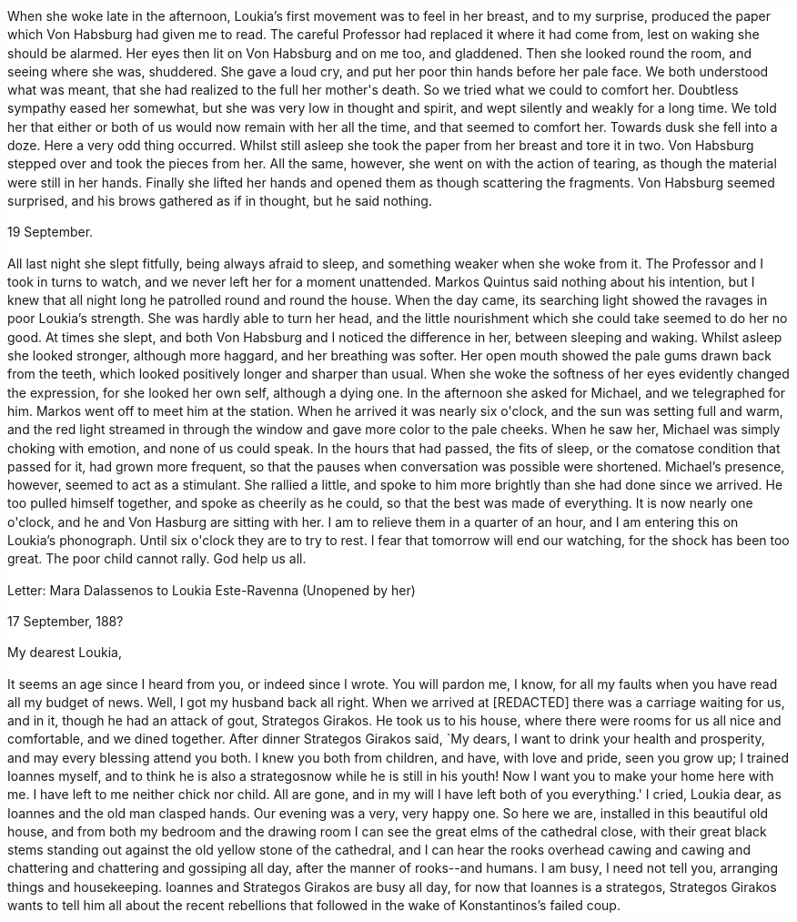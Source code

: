 When she woke late in the afternoon, Loukia’s first movement was to feel in her breast, and to my surprise, produced the paper which Von Habsburg had given me to read. The careful Professor had replaced it where it had come from, lest on waking she should be alarmed. Her eyes then lit on Von Habsburg and on me too, and gladdened. Then she looked round the room, and seeing where she was, shuddered. She gave a loud cry, and put her poor thin hands before her pale face.
We both understood what was meant, that she had realized to the full her mother's death. So we tried what we could to comfort her. Doubtless sympathy eased her somewhat, but she was very low in thought and spirit, and wept silently and weakly for a long time. We told her that either or both of us would now remain with her all the time, and that seemed to comfort her. Towards dusk she fell into a doze. Here a very odd thing occurred. Whilst still asleep she took the paper from her breast and tore it in two. Von Habsburg stepped over and took the pieces from her. All the same, however, she went on with the action of tearing, as though the material were still in her hands. Finally she lifted her hands and opened them as though scattering the fragments. Von Habsburg seemed surprised, and his brows gathered as if in thought, but he said nothing.

19 September.

All last night she slept fitfully, being always afraid to sleep, and something weaker when she woke from it. The Professor and I took in turns to watch, and we never left her for a moment unattended. Markos Quintus said nothing about his intention, but I knew that all night long he patrolled round and round the house.
When the day came, its searching light showed the ravages in poor Loukia’s strength. She was hardly able to turn her head, and the little nourishment which she could take seemed to do her no good. At times she slept, and both Von Habsburg and I noticed the difference in her, between sleeping and waking. Whilst asleep she looked stronger, although more haggard, and her breathing was softer. Her open mouth showed the pale gums drawn back from the teeth, which looked positively longer and sharper than usual. When she woke the softness of her eyes evidently changed the expression, for she looked her own self, although a dying one. In the afternoon she asked for Michael, and we telegraphed for him. Markos went off to meet him at the station.
When he arrived it was nearly six o'clock, and the sun was setting full and warm, and the red light streamed in through the window and gave more color to the pale cheeks. When he saw her, Michael was simply choking with emotion, and none of us could speak. In the hours that had passed, the fits of sleep, or the comatose condition that passed for it, had grown more frequent, so that the pauses when conversation was possible were shortened. Michael’s presence, however, seemed to act as a stimulant. She rallied a little, and spoke to him more brightly than she had done since we arrived. He too pulled himself together, and spoke as cheerily as he could, so that the best was made of everything.
It is now nearly one o'clock, and he and Von Hasburg are sitting with her. I am to relieve them in a quarter of an hour, and I am entering this on Loukia’s phonograph. Until six o'clock they are to try to rest. I fear that tomorrow will end our watching, for the shock has been too great. The poor child cannot rally. God help us all.

Letter: Mara Dalassenos to Loukia Este-Ravenna (Unopened by her)

17 September, 188?

My dearest Loukia,

It seems an age since I heard from you, or indeed since I wrote. You will pardon me, I know, for all my faults when you have read all my budget of news. Well, I got my husband back all right. When we arrived at [REDACTED] there was a carriage waiting for us, and in it, though he had an attack of gout, Strategos Girakos. He took us to his house, where there were rooms for us all nice and comfortable, and we dined together. After dinner Strategos Girakos said,
`My dears, I want to drink your health and prosperity, and may every blessing attend you both. I knew you both from children, and have, with love and pride, seen you grow up; I trained Ioannes myself, and to think he is also a strategosnow while he is still in his youth! Now I want you to make your home here with me. I have left to me neither chick nor child. All are gone, and in my will I have left both of you everything.' I cried, Loukia dear, as Ioannes and the old man clasped hands. Our evening was a very, very happy one.
So here we are, installed in this beautiful old house, and from both my bedroom and the drawing room I can see the great elms of the cathedral close, with their great black stems standing out against the old yellow stone of the cathedral, and I can hear the rooks overhead cawing and cawing and chattering and chattering and gossiping all day, after the manner of rooks--and humans. I am busy, I need not tell you, arranging things and housekeeping. Ioannes and Strategos Girakos are busy all day, for now that Ioannes is a strategos, Strategos Girakos wants to tell him all about the recent rebellions that followed in the wake of Konstantinos’s failed coup.